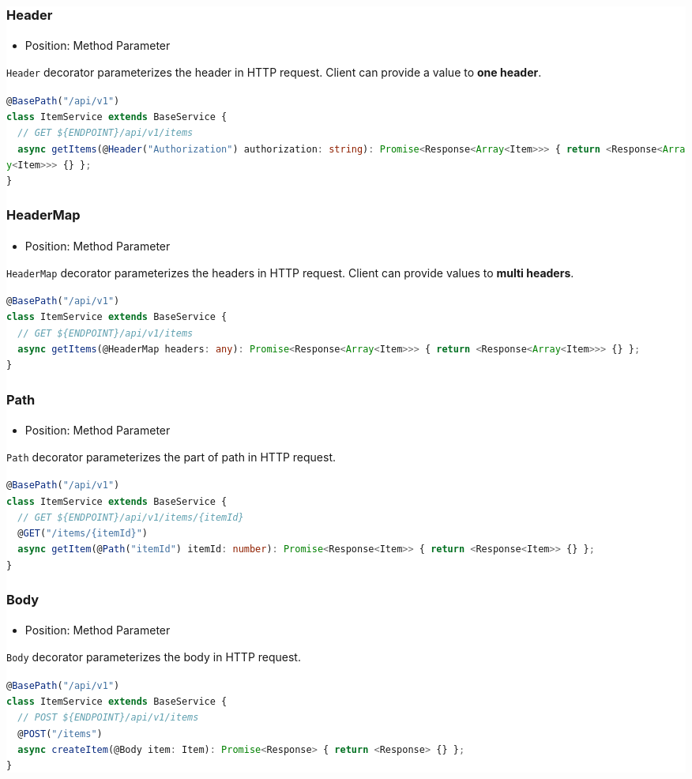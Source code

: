 ### Header

* Position: Method Parameter

`Header` decorator parameterizes the header in HTTP request. Client can provide a value to **one header**.

```typescript
@BasePath("/api/v1")
class ItemService extends BaseService {
  // GET ${ENDPOINT}/api/v1/items
  async getItems(@Header("Authorization") authorization: string): Promise<Response<Array<Item>>> { return <Response<Array<Item>>> {} };
}
```

### HeaderMap

- Position: Method Parameter

`HeaderMap` decorator parameterizes the headers in HTTP request. Client can provide values to **multi headers**.

```typescript
@BasePath("/api/v1")
class ItemService extends BaseService {
  // GET ${ENDPOINT}/api/v1/items
  async getItems(@HeaderMap headers: any): Promise<Response<Array<Item>>> { return <Response<Array<Item>>> {} };
}
```

### Path

- Position: Method Parameter

`Path` decorator parameterizes the part of path in HTTP request.

```typescript
@BasePath("/api/v1")
class ItemService extends BaseService {
  // GET ${ENDPOINT}/api/v1/items/{itemId}
  @GET("/items/{itemId}")
  async getItem(@Path("itemId") itemId: number): Promise<Response<Item>> { return <Response<Item>> {} };
}
```

### Body

- Position: Method Parameter

`Body` decorator parameterizes the body in HTTP request.

```typescript
@BasePath("/api/v1")
class ItemService extends BaseService {
  // POST ${ENDPOINT}/api/v1/items
  @POST("/items")
  async createItem(@Body item: Item): Promise<Response> { return <Response> {} };
}
```
